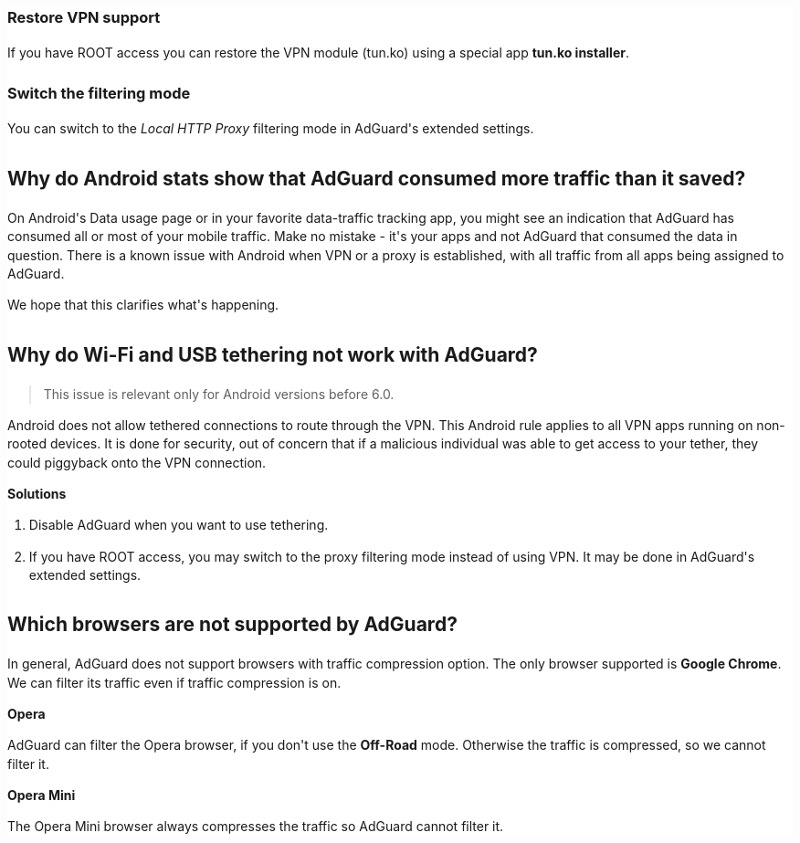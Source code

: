 
### Restore VPN support ###

If you have ROOT access you can restore the VPN module (tun.ko) using a special app **tun.ko installer**.


### Switch the filtering mode ###

You can switch to the *Local HTTP Proxy* filtering mode in AdGuard's extended settings.



<a id="traf"></a>
## Why do Android stats show that AdGuard consumed more traffic than it saved? ##


On Android's Data usage page or in your favorite data-traffic tracking app, you might see an indication that AdGuard has consumed all or most of your mobile traffic. Make no mistake - it's your apps and not AdGuard that consumed the data in question. There is a known issue with Android when VPN or a proxy is established, with all traffic from all apps being assigned to AdGuard.

We hope that this clarifies what's happening.

<a id="usb"></a>
## Why do Wi-Fi and USB tethering not work with AdGuard? ##

> This issue is relevant only for Android versions before 6.0.

Android does not allow tethered connections to route through the VPN. This Android rule applies to all VPN apps running on non-rooted devices. It is done for security, out of concern that if a malicious individual was able to get access to your tether, they could piggyback onto the VPN connection.

**Solutions**

1. Disable AdGuard when you want to use tethering.

2. If you have ROOT access, you may switch to the proxy filtering mode instead of using VPN. It may be done in AdGuard's extended settings.



<a id="browsers"></a>

## Which browsers are not supported by AdGuard? ##

In general, AdGuard does not support browsers with traffic compression option. The only browser supported is **Google Chrome**. We can filter its traffic even if traffic compression is on.

**Opera**

AdGuard can filter the Opera browser, if you don't use the **Off-Road** mode. Otherwise the traffic is compressed, so we cannot filter it.


**Opera Mini**

The Opera Mini browser always compresses the traffic so AdGuard cannot filter it.
